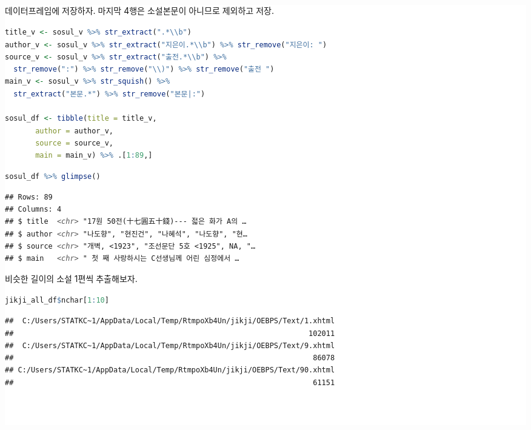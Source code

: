 
데이터프레임에 저장하자. 마지막 4행은 소설본문이 아니므로 제외하고 저장. 


```r
title_v <- sosul_v %>% str_extract(".*\\b")
author_v <- sosul_v %>% str_extract("지은이.*\\b") %>% str_remove("지은이: ")
source_v <- sosul_v %>% str_extract("출전.*\\b") %>% 
  str_remove(":") %>% str_remove("\\)") %>% str_remove("출전 ")
main_v <- sosul_v %>% str_squish() %>% 
  str_extract("본문.*") %>% str_remove("본문|:")

sosul_df <- tibble(title = title_v, 
       author = author_v,
       source = source_v,
       main = main_v) %>% .[1:89,]
```



```r
sosul_df %>% glimpse()
```

<pre class="r-output"><code>## Rows: 89
## Columns: 4
## $ title  <span style='color: #555555; font-style: italic;'>&lt;chr&gt;</span> "17원 50전(十七圓五十錢)--- 젋은 화가 A의 …
## $ author <span style='color: #555555; font-style: italic;'>&lt;chr&gt;</span> "나도향", "현진건", "나혜석", "나도향", "현…
## $ source <span style='color: #555555; font-style: italic;'>&lt;chr&gt;</span> "개벽, &lt;1923", "조선문단 5호 &lt;1925", NA, "…
## $ main   <span style='color: #555555; font-style: italic;'>&lt;chr&gt;</span> " 첫 째 사랑하시는 C선생님께 어린 심정에서 …
</code></pre>

비슷한 길이의 소설 1편씩 추출해보자. 



```r
jikji_all_df$nchar[1:10]
```

<pre class="r-output"><code>##  C:/Users/STATKC~1/AppData/Local/Temp/RtmpoXb4Un/jikji/OEBPS/Text/1.xhtml 
##                                                                    102011 
##  C:/Users/STATKC~1/AppData/Local/Temp/RtmpoXb4Un/jikji/OEBPS/Text/9.xhtml 
##                                                                     86078 
## C:/Users/STATKC~1/AppData/Local/Temp/RtmpoXb4Un/jikji/OEBPS/Text/90.xhtml 
##                                                                     61151 